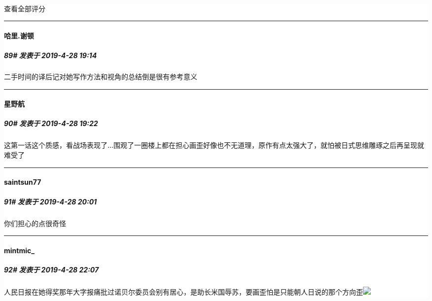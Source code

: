 

查看全部评分






-----

####  哈里.谢顿  
##### 89#       发表于 2019-4-28 19:14




二手时间的译后记对她写作方法和视角的总结倒是很有参考意义







-----

####  星野航  
##### 90#       发表于 2019-4-28 19:22




这第一话这个质感，看战场表现了...围观了一圈楼上都在担心画歪好像也不无道理，原作有点太强大了，就怕被日式思维雕琢之后再呈现就难受了







-----

####  saintsun77  
##### 91#       发表于 2019-4-28 20:01




你们担心的点很奇怪 







-----

####  mintmic_  
##### 92#       发表于 2019-4-28 22:07




人民日报在她得奖那年大字报痛批过诺贝尔委员会别有居心，是助长米国辱苏，要画歪怕是只能朝人日说的那个方向歪<img src="https://static.saraba1st.com/image/smiley/face2017/002.png" referrerpolicy="no-referrer">




